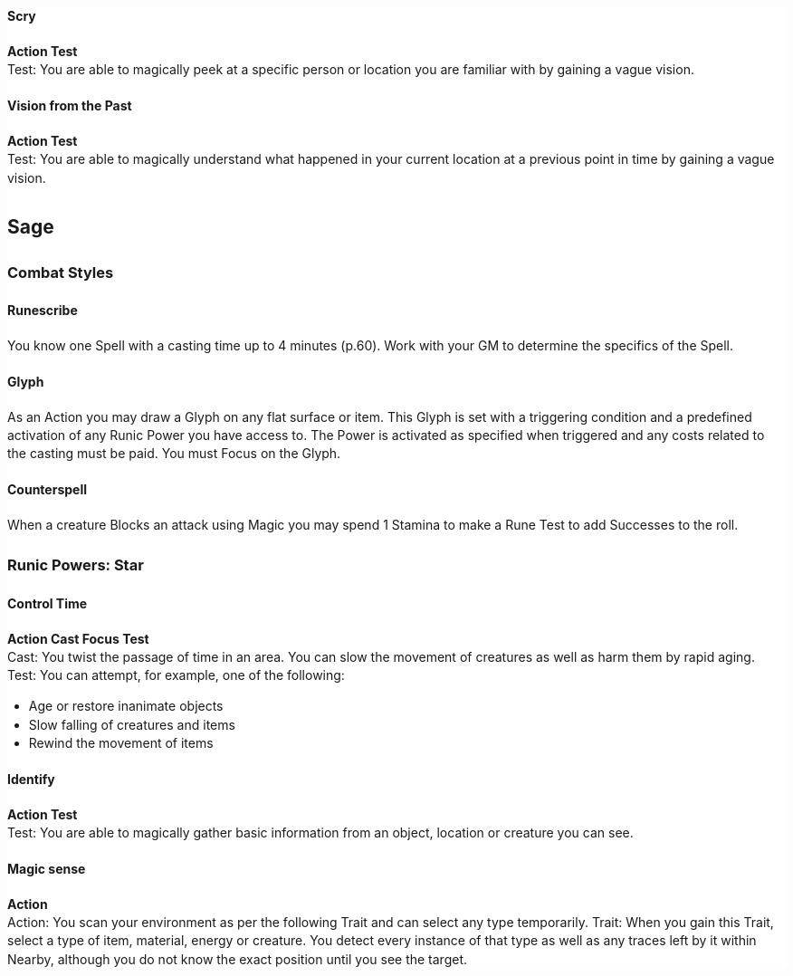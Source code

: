 #### Scry
**Action Test**  
Test: You are able to magically peek at a specific person or location you are familiar with by gaining a vague vision.

#### Vision from the Past
**Action Test**  
Test: You are able to magically understand what happened in your current location at a previous point in time by gaining a vague vision.

## Sage

### Combat Styles

#### Runescribe
You know one Spell with a casting time up to 4 minutes (p.60). Work with your GM to determine the specifics of the Spell.

#### Glyph
As an Action you may draw a Glyph on any flat surface or item. This Glyph is set with a triggering condition and a predefined activation of any Runic Power you have access to. The Power is activated as specified when triggered and any costs related to the casting must be paid. You must Focus on the Glyph.

#### Counterspell
When a creature Blocks an attack using Magic you may spend 1 Stamina to make a Rune Test to add Successes to the roll.

### Runic Powers: Star

#### Control Time

**Action Cast Focus Test**  
Cast: You twist the passage of  time in an area. You can slow the movement of creatures as well as harm them by rapid aging.
Test: You can attempt, for example, one of the following:
-  Age or restore inanimate objects
-  Slow falling of creatures and items
-  Rewind the movement of items

#### Identify

**Action Test**  
Test: You are able to magically gather basic information from an object, location or creature you can see.

#### Magic sense		

**Action**  
Action: You scan your environment as per the following Trait and can select any type temporarily.
Trait: When you gain this Trait, select a type of item, material, energy or creature. You detect every instance of that type as well as any traces left by it within Nearby, although you do not know the exact position until you see the target.
